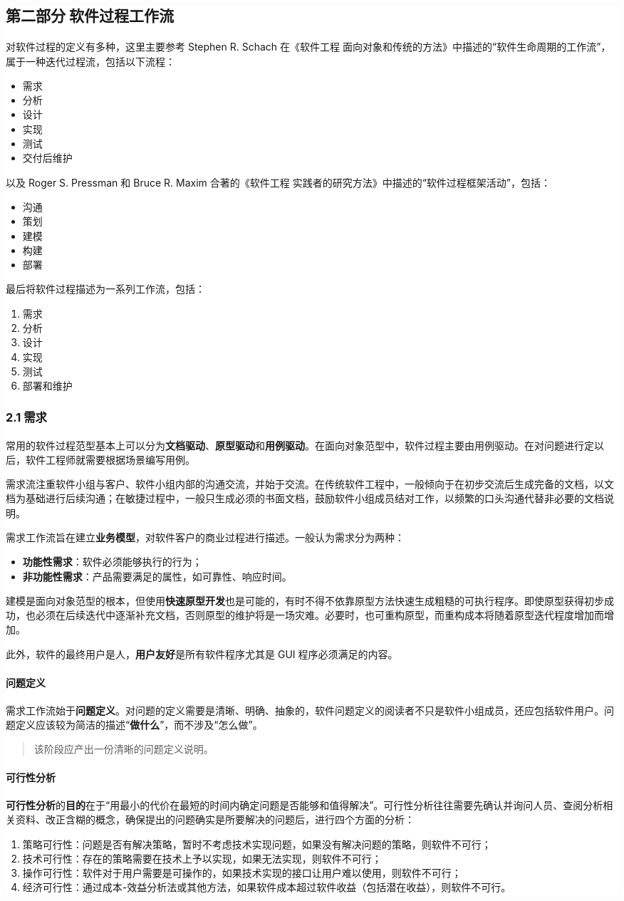 ## 第二部分 软件过程工作流

对软件过程的定义有多种，这里主要参考 Stephen R. Schach 在《软件工程 面向对象和传统的方法》中描述的“软件生命周期的工作流”，属于一种迭代过程流，包括以下流程：

+ 需求
+ 分析
+ 设计
+ 实现
+ 测试
+ 交付后维护

以及 Roger S. Pressman 和 Bruce R. Maxim 合著的《软件工程 实践者的研究方法》中描述的“软件过程框架活动”，包括：

+ 沟通
+ 策划
+ 建模
+ 构建
+ 部署

最后将软件过程描述为一系列工作流，包括：

1. 需求
2. 分析
3. 设计
4. 实现
5. 测试
6. 部署和维护

### 2.1 需求

常用的软件过程范型基本上可以分为**文档驱动**、**原型驱动**和**用例驱动**。在面向对象范型中，软件过程主要由用例驱动。在对问题进行定以后，软件工程师就需要根据场景编写用例。

需求流注重软件小组与客户、软件小组内部的沟通交流，并始于交流。在传统软件工程中，一般倾向于在初步交流后生成完备的文档，以文档为基础进行后续沟通；在敏捷过程中，一般只生成必须的书面文档，鼓励软件小组成员结对工作，以频繁的口头沟通代替非必要的文档说明。

需求工作流旨在建立**业务模型**，对软件客户的商业过程进行描述。一般认为需求分为两种：

+ **功能性需求**：软件必须能够执行的行为；
+ **非功能性需求**：产品需要满足的属性，如可靠性、响应时间。

建模是面向对象范型的根本，但使用**快速原型开发**也是可能的，有时不得不依靠原型方法快速生成粗糙的可执行程序。即使原型获得初步成功，也必须在后续迭代中逐渐补充文档，否则原型的维护将是一场灾难。必要时，也可重构原型，而重构成本将随着原型迭代程度增加而增加。

此外，软件的最终用户是人，**用户友好**是所有软件程序尤其是 GUI 程序必须满足的内容。

#### 问题定义

需求工作流始于**问题定义**。对问题的定义需要是清晰、明确、抽象的，软件问题定义的阅读者不只是软件小组成员，还应包括软件用户。问题定义应该较为简洁的描述“**做什么**”，而不涉及“怎么做”。

> 该阶段应产出一份清晰的问题定义说明。

#### 可行性分析

**可行性分析**的**目的**在于“用最小的代价在最短的时间内确定问题是否能够和值得解决”。可行性分析往往需要先确认并询问人员、查阅分析相关资料、改正含糊的概念，确保提出的问题确实是所要解决的问题后，进行四个方面的分析：

1. 策略可行性：问题是否有解决策略，暂时不考虑技术实现问题，如果没有解决问题的策略，则软件不可行；
2. 技术可行性：存在的策略需要在技术上予以实现，如果无法实现，则软件不可行；
3. 操作可行性：软件对于用户需要是可操作的，如果技术实现的接口让用户难以使用，则软件不可行；
4. 经济可行性：通过成本-效益分析法或其他方法，如果软件成本超过软件收益（包括潜在收益），则软件不可行。
